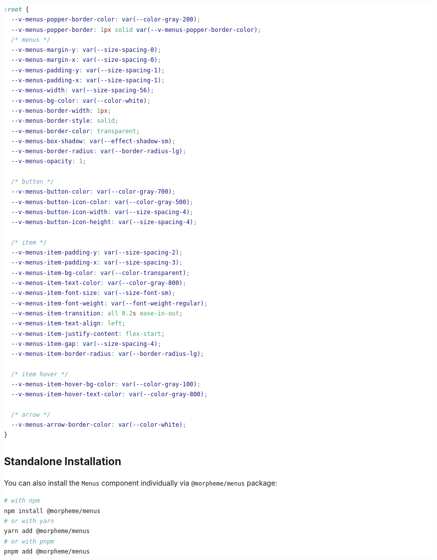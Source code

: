 ```css
:root {
  --v-menus-popper-border-color: var(--color-gray-200);
  --v-menus-popper-border: 1px solid var(--v-menus-popper-border-color);
  /* menus */
  --v-menus-margin-y: var(--size-spacing-0);
  --v-menus-margin-x: var(--size-spacing-0);
  --v-menus-padding-y: var(--size-spacing-1);
  --v-menus-padding-x: var(--size-spacing-1);
  --v-menus-width: var(--size-spacing-56);
  --v-menus-bg-color: var(--color-white);
  --v-menus-border-width: 1px;
  --v-menus-border-style: solid;
  --v-menus-border-color: transparent;
  --v-menus-box-shadow: var(--effect-shadow-sm);
  --v-menus-border-radius: var(--border-radius-lg);
  --v-menus-opacity: 1;

  /* button */
  --v-menus-button-color: var(--color-gray-700);
  --v-menus-button-icon-color: var(--color-gray-500);
  --v-menus-button-icon-width: var(--size-spacing-4);
  --v-menus-button-icon-height: var(--size-spacing-4);

  /* item */
  --v-menus-item-padding-y: var(--size-spacing-2);
  --v-menus-item-padding-x: var(--size-spacing-3);
  --v-menus-item-bg-color: var(--color-transparent);
  --v-menus-item-text-color: var(--color-gray-800);
  --v-menus-item-font-size: var(--size-font-sm);
  --v-menus-item-font-weight: var(--font-weight-regular);
  --v-menus-item-transition: all 0.2s ease-in-out;
  --v-menus-item-text-align: left;
  --v-menus-item-justify-content: flex-start;
  --v-menus-item-gap: var(--size-spacing-4);
  --v-menus-item-border-radius: var(--border-radius-lg);

  /* item hover */
  --v-menus-item-hover-bg-color: var(--color-gray-100);
  --v-menus-item-hover-text-color: var(--color-gray-800);

  /* arrow */
  --v-menus-arrow-border-color: var(--color-white);
}
```

## Standalone Installation

You can also install the `Menus` component individually via `@morpheme/menus` package:

```bash
# with npm
npm install @morpheme/menus
# or with yarn
yarn add @morpheme/menus
# or with pnpm
pnpm add @morpheme/menus
```
